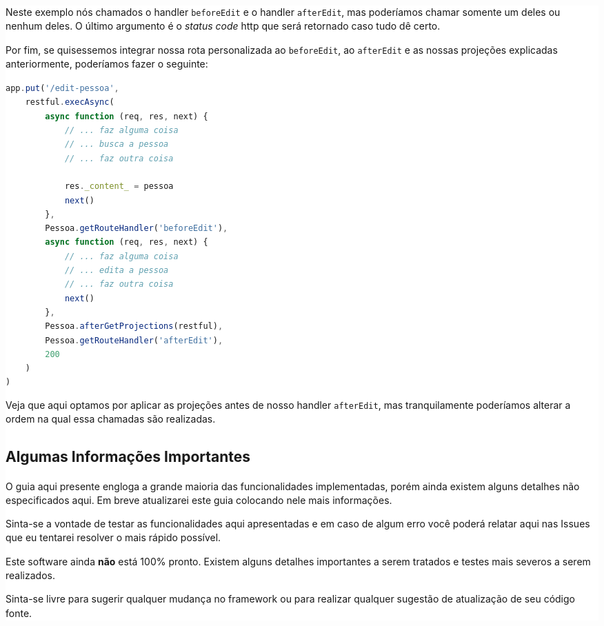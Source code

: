 Neste exemplo nós chamados o handler `beforeEdit` e o handler `afterEdit`, mas poderíamos chamar somente um deles ou nenhum deles. O último argumento é o _status code_ http que será retornado caso tudo dê certo.

Por fim, se quisessemos integrar nossa rota personalizada ao `beforeEdit`, ao `afterEdit` e as nossas projeções explicadas anteriormente, poderíamos fazer o seguinte:

```js
app.put('/edit-pessoa',
    restful.execAsync(
        async function (req, res, next) {
            // ... faz alguma coisa
            // ... busca a pessoa
            // ... faz outra coisa

            res._content_ = pessoa
            next()
        },
        Pessoa.getRouteHandler('beforeEdit'),
        async function (req, res, next) {
            // ... faz alguma coisa
            // ... edita a pessoa
            // ... faz outra coisa
            next()
        },
        Pessoa.afterGetProjections(restful),
        Pessoa.getRouteHandler('afterEdit'),
        200
    )
)
```

Veja que aqui optamos por aplicar as projeções antes de nosso handler `afterEdit`, mas tranquilamente poderíamos alterar a ordem na qual essa chamadas são realizadas.

## Algumas Informações Importantes

O guia aqui presente engloga a grande maioria das funcionalidades implementadas, porém ainda existem alguns detalhes não especificados aqui. Em breve atualizarei este guia colocando nele mais informações.

Sinta-se a vontade de testar as funcionalidades aqui apresentadas e em caso de algum erro você poderá relatar aqui nas Issues que eu tentarei resolver o mais rápido possível.

Este software ainda **não** está 100% pronto. Existem alguns detalhes importantes a serem tratados e testes mais severos a serem realizados.

Sinta-se livre para sugerir qualquer mudança no framework ou para realizar qualquer sugestão de atualização de seu código fonte.
